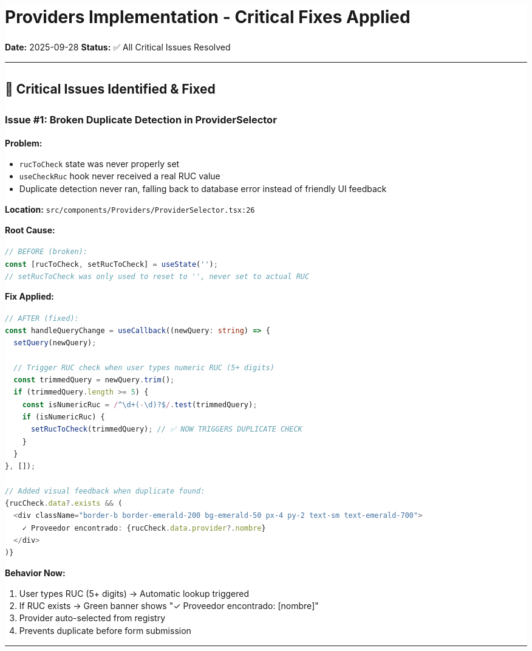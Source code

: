 # Providers Implementation - Critical Fixes Applied

**Date:** 2025-09-28
**Status:** ✅ All Critical Issues Resolved

---

## 🐛 Critical Issues Identified & Fixed

### Issue #1: Broken Duplicate Detection in ProviderSelector

**Problem:**
- `rucToCheck` state was never properly set
- `useCheckRuc` hook never received a real RUC value
- Duplicate detection never ran, falling back to database error instead of friendly UI feedback

**Location:** `src/components/Providers/ProviderSelector.tsx:26`

**Root Cause:**
```typescript
// BEFORE (broken):
const [rucToCheck, setRucToCheck] = useState('');
// setRucToCheck was only used to reset to '', never set to actual RUC
```

**Fix Applied:**
```typescript
// AFTER (fixed):
const handleQueryChange = useCallback((newQuery: string) => {
  setQuery(newQuery);

  // Trigger RUC check when user types numeric RUC (5+ digits)
  const trimmedQuery = newQuery.trim();
  if (trimmedQuery.length >= 5) {
    const isNumericRuc = /^\d+(-\d)?$/.test(trimmedQuery);
    if (isNumericRuc) {
      setRucToCheck(trimmedQuery); // ✅ NOW TRIGGERS DUPLICATE CHECK
    }
  }
}, []);

// Added visual feedback when duplicate found:
{rucCheck.data?.exists && (
  <div className="border-b border-emerald-200 bg-emerald-50 px-4 py-2 text-sm text-emerald-700">
    ✓ Proveedor encontrado: {rucCheck.data.provider?.nombre}
  </div>
)}
```

**Behavior Now:**
1. User types RUC (5+ digits) → Automatic lookup triggered
2. If RUC exists → Green banner shows "✓ Proveedor encontrado: [nombre]"
3. Provider auto-selected from registry
4. Prevents duplicate before form submission

---